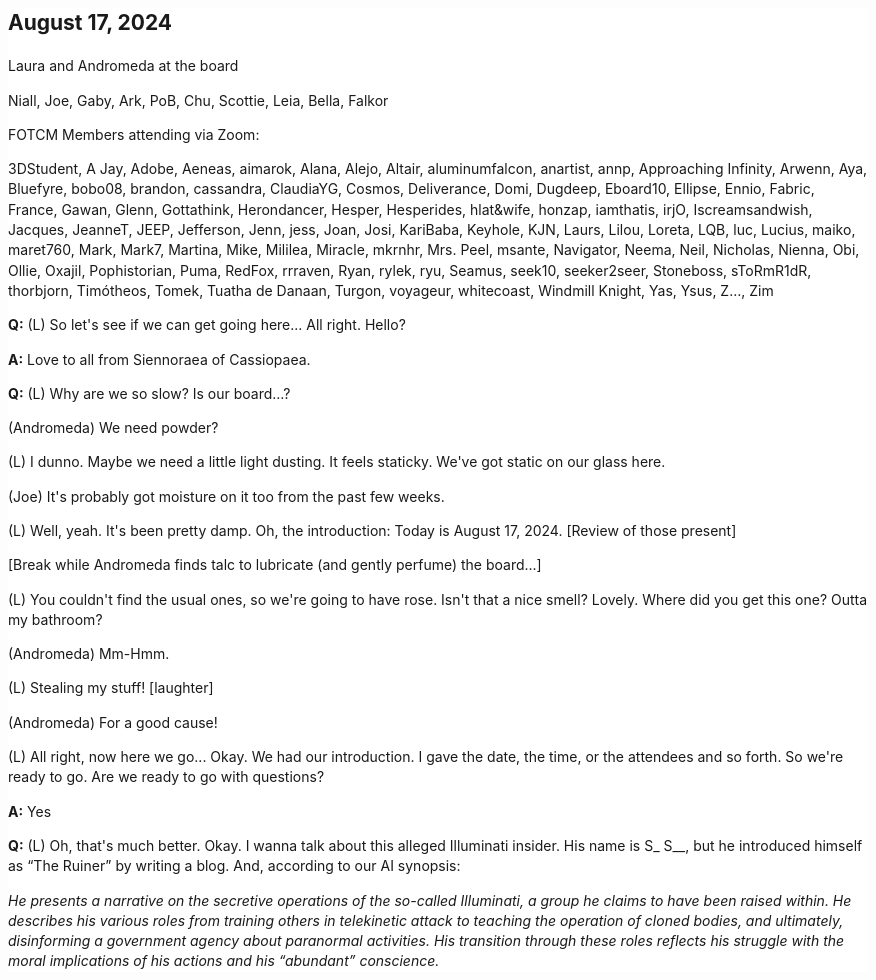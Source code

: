 ## August 17, 2024
Laura and Andromeda at the board

Niall, Joe, Gaby, Ark, PoB, Chu, Scottie, Leia, Bella, Falkor

FOTCM Members attending via Zoom:

3DStudent, A Jay, Adobe, Aeneas, aimarok, Alana, Alejo, Altair, aluminumfalcon, anartist, annp, Approaching Infinity, Arwenn, Aya, Bluefyre, bobo08, brandon, cassandra, ClaudiaYG, Cosmos, Deliverance, Domi, Dugdeep, Eboard10, Ellipse, Ennio, Fabric, France, Gawan, Glenn, Gottathink, Herondancer, Hesper, Hesperides, hlat&wife, honzap, iamthatis, irjO, Iscreamsandwish, Jacques, JeanneT, JEEP, Jefferson, Jenn, jess, Joan, Josi, KariBaba, Keyhole, KJN, Laurs, Lilou, Loreta, LQB, luc, Lucius, maiko, maret760, Mark, Mark7, Martina, Mike, Mililea, Miracle, mkrnhr, Mrs. Peel, msante, Navigator, Neema, Neil, Nicholas, Nienna, Obi, Ollie, Oxajil, Pophistorian, Puma, RedFox, rrraven, Ryan, rylek, ryu, Seamus, seek10, seeker2seer, Stoneboss, sToRmR1dR, thorbjorn, Timótheos, Tomek, Tuatha de Danaan, Turgon, voyageur, whitecoast, Windmill Knight, Yas, Ysus, Z…, Zim

**Q:** (L) So let's see if we can get going here... All right. Hello?

**A:** Love to all from Siennoraea of Cassiopaea.

**Q:** (L) Why are we so slow? Is our board…?

(Andromeda) We need powder?

(L) I dunno. Maybe we need a little light dusting. It feels staticky. We've got static on our glass here.

(Joe) It's probably got moisture on it too from the past few weeks.

(L) Well, yeah. It's been pretty damp. Oh, the introduction: Today is August 17, 2024. \[Review of those present\]

\[Break while Andromeda finds talc to lubricate (and gently perfume) the board...\]

(L) You couldn't find the usual ones, so we're going to have rose. Isn't that a nice smell? Lovely. Where did you get this one? Outta my bathroom?

(Andromeda) Mm-Hmm.

(L) Stealing my stuff! \[laughter\]

(Andromeda) For a good cause!

(L) All right, now here we go... Okay. We had our introduction. I gave the date, the time, or the attendees and so forth. So we're ready to go. Are we ready to go with questions?

**A:** Yes

**Q:** (L) Oh, that's much better. Okay. I wanna talk about this alleged Illuminati insider. His name is S\_ S\_\_, but he introduced himself as “The Ruiner” by writing a blog. And, according to our AI synopsis:

_He presents a narrative on the secretive operations of the so-called Illuminati, a group he claims to have been raised within. He describes his various roles from training others in telekinetic attack to teaching the operation of cloned bodies, and ultimately, disinforming a government agency about paranormal activities. His transition through these roles reflects his struggle with the moral implications of his actions and his “abundant” conscience._
